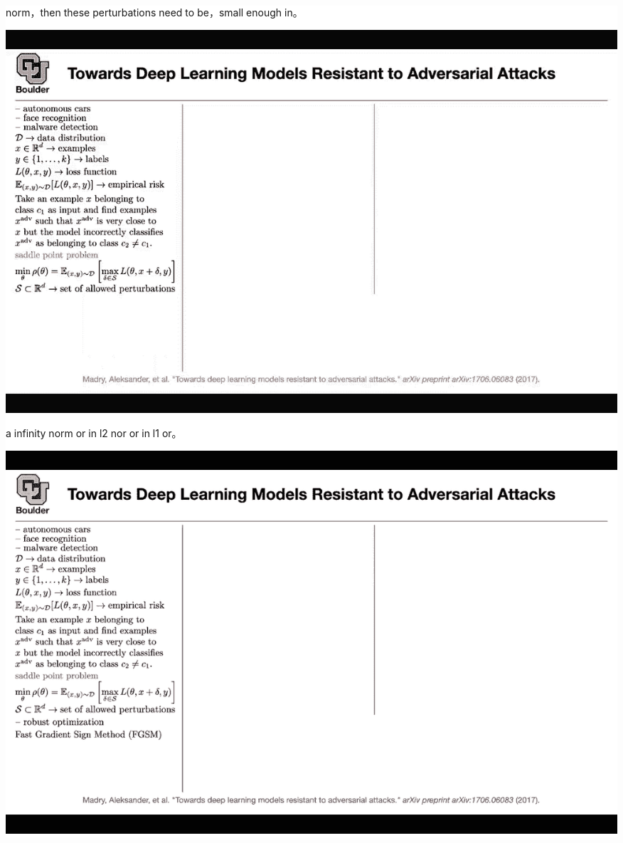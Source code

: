 norm，then these perturbations need to be，small enough in。



![](img/04b757b540d612311280a9bf6e43b33b_25.png)

a infinity norm or in l2 nor or in l1 or。

![](img/04b757b540d612311280a9bf6e43b33b_27.png)
